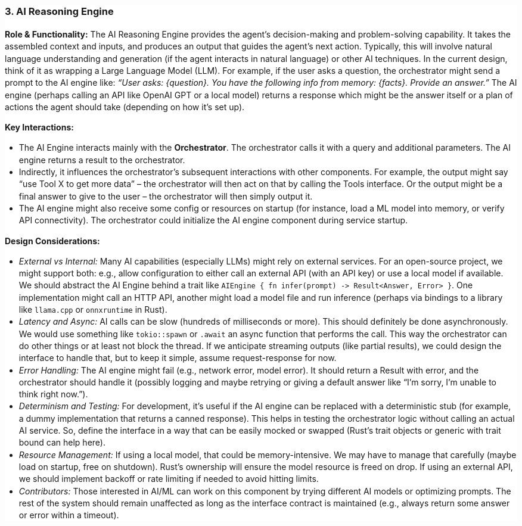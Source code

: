 ### 3. AI Reasoning Engine

**Role & Functionality:** The AI Reasoning Engine provides the agent’s decision-making and problem-solving capability. It takes the assembled context and inputs, and produces an output that guides the agent’s next action. Typically, this will involve natural language understanding and generation (if the agent interacts in natural language) or other AI techniques. In the current design, think of it as wrapping a Large Language Model (LLM). For example, if the user asks a question, the orchestrator might send a prompt to the AI engine like: *“User asks: {question}. You have the following info from memory: {facts}. Provide an answer.”* The AI engine (perhaps calling an API like OpenAI GPT or a local model) returns a response which might be the answer itself or a plan of actions the agent should take (depending on how it’s set up).

**Key Interactions:**

* The AI Engine interacts mainly with the **Orchestrator**. The orchestrator calls it with a query and additional parameters. The AI engine returns a result to the orchestrator.
* Indirectly, it influences the orchestrator’s subsequent interactions with other components. For example, the output might say “use Tool X to get more data” – the orchestrator will then act on that by calling the Tools interface. Or the output might be a final answer to give to the user – the orchestrator will then simply output it.
* The AI engine might also receive some config or resources on startup (for instance, load a ML model into memory, or verify API connectivity). The orchestrator could initialize the AI engine component during service startup.

**Design Considerations:**

* *External vs Internal:* Many AI capabilities (especially LLMs) might rely on external services. For an open-source project, we might support both: e.g., allow configuration to either call an external API (with an API key) or use a local model if available. We should abstract the AI Engine behind a trait like `AIEngine { fn infer(prompt) -> Result<Answer, Error> }`. One implementation might call an HTTP API, another might load a model file and run inference (perhaps via bindings to a library like `llama.cpp` or `onnxruntime` in Rust).
* *Latency and Async:* AI calls can be slow (hundreds of milliseconds or more). This should definitely be done asynchronously. We would use something like `tokio::spawn` or `.await` an async function that performs the call. This way the orchestrator can do other things or at least not block the thread. If we anticipate streaming outputs (like partial results), we could design the interface to handle that, but to keep it simple, assume request-response for now.
* *Error Handling:* The AI engine might fail (e.g., network error, model error). It should return a Result with error, and the orchestrator should handle it (possibly logging and maybe retrying or giving a default answer like “I’m sorry, I’m unable to think right now.”).
* *Determinism and Testing:* For development, it’s useful if the AI engine can be replaced with a deterministic stub (for example, a dummy implementation that returns a canned response). This helps in testing the orchestrator logic without calling an actual AI service. So, define the interface in a way that can be easily mocked or swapped (Rust’s trait objects or generic with trait bound can help here).
* *Resource Management:* If using a local model, that could be memory-intensive. We may have to manage that carefully (maybe load on startup, free on shutdown). Rust’s ownership will ensure the model resource is freed on drop. If using an external API, we should implement backoff or rate limiting if needed to avoid hitting limits.
* *Contributors:* Those interested in AI/ML can work on this component by trying different AI models or optimizing prompts. The rest of the system should remain unaffected as long as the interface contract is maintained (e.g., always return some answer or error within a timeout).
